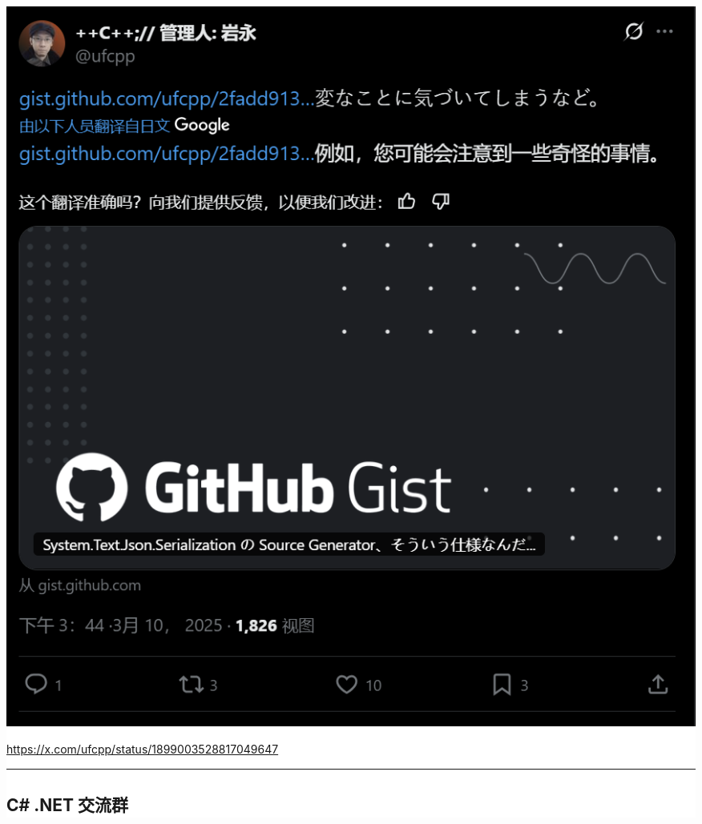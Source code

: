 ![image-20250415211938355](./assets/2025-03-23/image-20250415211938355.png)

https://x.com/ufcpp/status/1899003528817049647

---

## C# .NET 交流群
